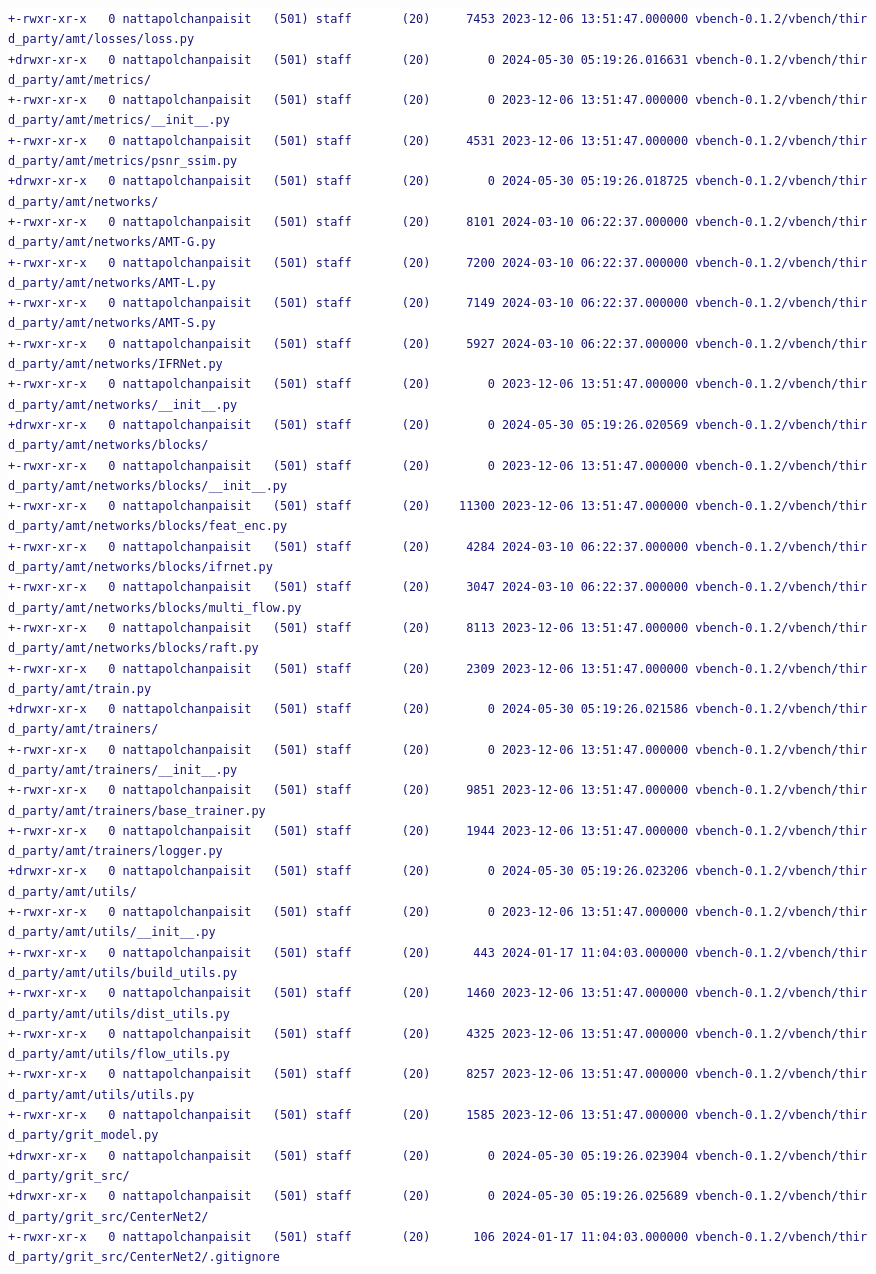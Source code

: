 ```diff
+-rwxr-xr-x   0 nattapolchanpaisit   (501) staff       (20)     7453 2023-12-06 13:51:47.000000 vbench-0.1.2/vbench/third_party/amt/losses/loss.py
+drwxr-xr-x   0 nattapolchanpaisit   (501) staff       (20)        0 2024-05-30 05:19:26.016631 vbench-0.1.2/vbench/third_party/amt/metrics/
+-rwxr-xr-x   0 nattapolchanpaisit   (501) staff       (20)        0 2023-12-06 13:51:47.000000 vbench-0.1.2/vbench/third_party/amt/metrics/__init__.py
+-rwxr-xr-x   0 nattapolchanpaisit   (501) staff       (20)     4531 2023-12-06 13:51:47.000000 vbench-0.1.2/vbench/third_party/amt/metrics/psnr_ssim.py
+drwxr-xr-x   0 nattapolchanpaisit   (501) staff       (20)        0 2024-05-30 05:19:26.018725 vbench-0.1.2/vbench/third_party/amt/networks/
+-rwxr-xr-x   0 nattapolchanpaisit   (501) staff       (20)     8101 2024-03-10 06:22:37.000000 vbench-0.1.2/vbench/third_party/amt/networks/AMT-G.py
+-rwxr-xr-x   0 nattapolchanpaisit   (501) staff       (20)     7200 2024-03-10 06:22:37.000000 vbench-0.1.2/vbench/third_party/amt/networks/AMT-L.py
+-rwxr-xr-x   0 nattapolchanpaisit   (501) staff       (20)     7149 2024-03-10 06:22:37.000000 vbench-0.1.2/vbench/third_party/amt/networks/AMT-S.py
+-rwxr-xr-x   0 nattapolchanpaisit   (501) staff       (20)     5927 2024-03-10 06:22:37.000000 vbench-0.1.2/vbench/third_party/amt/networks/IFRNet.py
+-rwxr-xr-x   0 nattapolchanpaisit   (501) staff       (20)        0 2023-12-06 13:51:47.000000 vbench-0.1.2/vbench/third_party/amt/networks/__init__.py
+drwxr-xr-x   0 nattapolchanpaisit   (501) staff       (20)        0 2024-05-30 05:19:26.020569 vbench-0.1.2/vbench/third_party/amt/networks/blocks/
+-rwxr-xr-x   0 nattapolchanpaisit   (501) staff       (20)        0 2023-12-06 13:51:47.000000 vbench-0.1.2/vbench/third_party/amt/networks/blocks/__init__.py
+-rwxr-xr-x   0 nattapolchanpaisit   (501) staff       (20)    11300 2023-12-06 13:51:47.000000 vbench-0.1.2/vbench/third_party/amt/networks/blocks/feat_enc.py
+-rwxr-xr-x   0 nattapolchanpaisit   (501) staff       (20)     4284 2024-03-10 06:22:37.000000 vbench-0.1.2/vbench/third_party/amt/networks/blocks/ifrnet.py
+-rwxr-xr-x   0 nattapolchanpaisit   (501) staff       (20)     3047 2024-03-10 06:22:37.000000 vbench-0.1.2/vbench/third_party/amt/networks/blocks/multi_flow.py
+-rwxr-xr-x   0 nattapolchanpaisit   (501) staff       (20)     8113 2023-12-06 13:51:47.000000 vbench-0.1.2/vbench/third_party/amt/networks/blocks/raft.py
+-rwxr-xr-x   0 nattapolchanpaisit   (501) staff       (20)     2309 2023-12-06 13:51:47.000000 vbench-0.1.2/vbench/third_party/amt/train.py
+drwxr-xr-x   0 nattapolchanpaisit   (501) staff       (20)        0 2024-05-30 05:19:26.021586 vbench-0.1.2/vbench/third_party/amt/trainers/
+-rwxr-xr-x   0 nattapolchanpaisit   (501) staff       (20)        0 2023-12-06 13:51:47.000000 vbench-0.1.2/vbench/third_party/amt/trainers/__init__.py
+-rwxr-xr-x   0 nattapolchanpaisit   (501) staff       (20)     9851 2023-12-06 13:51:47.000000 vbench-0.1.2/vbench/third_party/amt/trainers/base_trainer.py
+-rwxr-xr-x   0 nattapolchanpaisit   (501) staff       (20)     1944 2023-12-06 13:51:47.000000 vbench-0.1.2/vbench/third_party/amt/trainers/logger.py
+drwxr-xr-x   0 nattapolchanpaisit   (501) staff       (20)        0 2024-05-30 05:19:26.023206 vbench-0.1.2/vbench/third_party/amt/utils/
+-rwxr-xr-x   0 nattapolchanpaisit   (501) staff       (20)        0 2023-12-06 13:51:47.000000 vbench-0.1.2/vbench/third_party/amt/utils/__init__.py
+-rwxr-xr-x   0 nattapolchanpaisit   (501) staff       (20)      443 2024-01-17 11:04:03.000000 vbench-0.1.2/vbench/third_party/amt/utils/build_utils.py
+-rwxr-xr-x   0 nattapolchanpaisit   (501) staff       (20)     1460 2023-12-06 13:51:47.000000 vbench-0.1.2/vbench/third_party/amt/utils/dist_utils.py
+-rwxr-xr-x   0 nattapolchanpaisit   (501) staff       (20)     4325 2023-12-06 13:51:47.000000 vbench-0.1.2/vbench/third_party/amt/utils/flow_utils.py
+-rwxr-xr-x   0 nattapolchanpaisit   (501) staff       (20)     8257 2023-12-06 13:51:47.000000 vbench-0.1.2/vbench/third_party/amt/utils/utils.py
+-rwxr-xr-x   0 nattapolchanpaisit   (501) staff       (20)     1585 2023-12-06 13:51:47.000000 vbench-0.1.2/vbench/third_party/grit_model.py
+drwxr-xr-x   0 nattapolchanpaisit   (501) staff       (20)        0 2024-05-30 05:19:26.023904 vbench-0.1.2/vbench/third_party/grit_src/
+drwxr-xr-x   0 nattapolchanpaisit   (501) staff       (20)        0 2024-05-30 05:19:26.025689 vbench-0.1.2/vbench/third_party/grit_src/CenterNet2/
+-rwxr-xr-x   0 nattapolchanpaisit   (501) staff       (20)      106 2024-01-17 11:04:03.000000 vbench-0.1.2/vbench/third_party/grit_src/CenterNet2/.gitignore
```